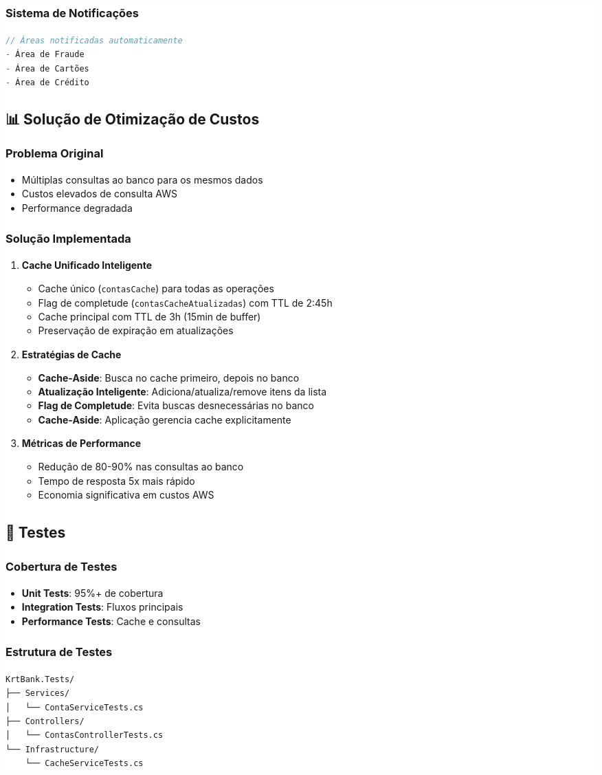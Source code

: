 ### Sistema de Notificações
```csharp
// Áreas notificadas automaticamente
- Área de Fraude
- Área de Cartões  
- Área de Crédito
```

## 📊 Solução de Otimização de Custos

### Problema Original
- Múltiplas consultas ao banco para os mesmos dados
- Custos elevados de consulta AWS
- Performance degradada

### Solução Implementada
1. **Cache Unificado Inteligente**
   - Cache único (`contasCache`) para todas as operações
   - Flag de completude (`contasCacheAtualizadas`) com TTL de 2:45h
   - Cache principal com TTL de 3h (15min de buffer)
   - Preservação de expiração em atualizações

2. **Estratégias de Cache**
   - **Cache-Aside**: Busca no cache primeiro, depois no banco
   - **Atualização Inteligente**: Adiciona/atualiza/remove itens da lista
   - **Flag de Completude**: Evita buscas desnecessárias no banco
   - **Cache-Aside**: Aplicação gerencia cache explicitamente

3. **Métricas de Performance**
   - Redução de 80-90% nas consultas ao banco
   - Tempo de resposta 5x mais rápido
   - Economia significativa em custos AWS

## 🧪 Testes

### Cobertura de Testes
- **Unit Tests**: 95%+ de cobertura
- **Integration Tests**: Fluxos principais
- **Performance Tests**: Cache e consultas

### Estrutura de Testes
```
KrtBank.Tests/
├── Services/
│   └── ContaServiceTests.cs
├── Controllers/
│   └── ContasControllerTests.cs
└── Infrastructure/
    └── CacheServiceTests.cs
```
